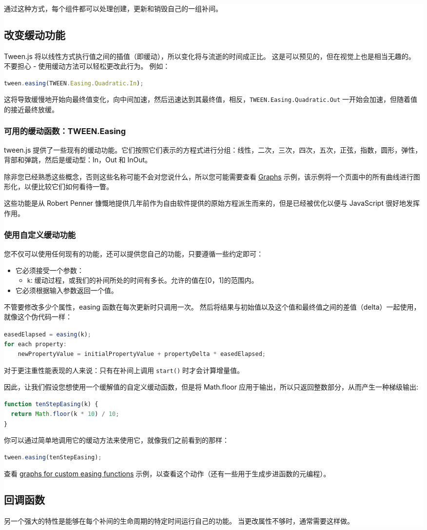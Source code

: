 通过这种方式，每个组件都可以处理创建，更新和销毁自己的一组补间。

## 改变缓动功能

Tween.js 将以线性方式执行值之间的插值（即缓动），所以变化将与流逝的时间成正比。 这是可以预见的，但在视觉上也是相当无趣的。 不要担心 - 使用缓动方法可以轻松更改此行为。 例如：

```js
tween.easing(TWEEN.Easing.Quadratic.In);
```

这将导致缓慢地开始向最终值变化，向中间加速，然后迅速达到其最终值，相反，`TWEEN.Easing.Quadratic.Out` 一开始会加速，但随着值的接近最终放缓。

### 可用的缓动函数：TWEEN.Easing

tween.js 提供了一些现有的缓动功能。它们按照它们表示的方程式进行分组：线性，二次，三次，四次，五次，正弦，指数，圆形，弹性，背部和弹跳，然后是缓动型：In，Out 和 InOut。

除非您已经熟悉这些概念，否则这些名称可能不会对您说什么，所以您可能需要查看 [Graphs](https://github.com/tweenjs/tween.js/blob/master/examples/03_graphs.html) 示例，该示例将一个页面中的所有曲线进行图形化，以便比较它们如何看待一瞥。

这些功能是从 Robert Penner 慷慨地提供几年前作为自由软件提供的原始方程派生而来的，但是已经被优化以便与 JavaScript 很好地发挥作用。

### 使用自定义缓动功能

您不仅可以使用任何现有的功能，还可以提供您自己的功能，只要遵循一些约定即可：

- 它必须接受一个参数：
  - `k`: 缓动过程，或我们的补间所处的时间有多长。允许的值在[0，1]的范围内。
- 它必须根据输入参数返回一个值。

不管要修改多少个属性，easing 函数在每次更新时只调用一次。 然后将结果与初始值以及这个值和最终值之间的差值（delta）一起使用，就像这个伪代码一样：

```js
easedElapsed = easing(k);
for each property:
	newPropertyValue = initialPropertyValue + propertyDelta * easedElapsed;
```

对于更注重性能表现的人来说：只有在补间上调用 `start()` 时才会计算增量值。

因此，让我们假设您想使用一个缓解值的自定义缓动函数，但是将 Math.floor 应用于输出，所以只返回整数部分，从而产生一种梯级输出:

```js
function tenStepEasing(k) {
  return Math.floor(k * 10) / 10;
}
```

你可以通过简单地调用它的缓动方法来使用它，就像我们之前看到的那样：

```js
tween.easing(tenStepEasing);
```

查看 [graphs for custom easing functions](https://github.com/tweenjs/tween.js/blob/master/examples/12_graphs_custom_functions.html) 示例，以查看这个动作（还有一些用于生成步进函数的元编程）。

## 回调函数

另一个强大的特性是能够在每个补间的生命周期的特定时间运行自己的功能。 当更改属性不够时，通常需要这样做。
